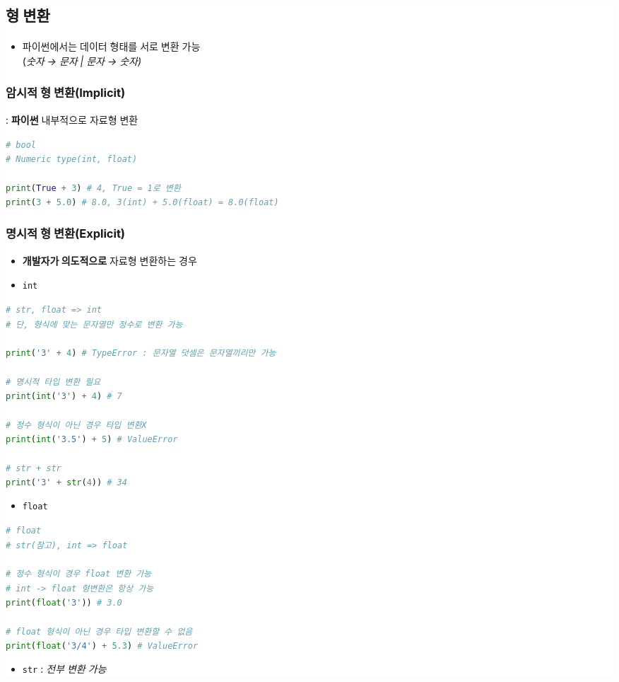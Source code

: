 ## 형 변환
- 파이썬에서는 데이터 형태를 서로 변환 가능      
  (*숫자 → 문자 | 문자 → 숫자)*  

### 암시적 형 변환(Implicit)
: **파이썬** 내부적으로 자료형 변환

```python
# bool
# Numeric type(int, float)

print(True + 3) # 4, True = 1로 변환
print(3 + 5.0) # 8.0, 3(int) + 5.0(float) = 8.0(float)
```


### 명시적 형 변환(Explicit)
- **개발자가 의도적으로** 자료형 변환하는 경우
    
- `int`
    
```python
# str, float => int
# 단, 형식에 맞는 문자열만 정수로 변환 가능

print('3' + 4) # TypeError : 문자열 덧셈은 문자열끼리만 가능

# 명시적 타입 변환 필요
print(int('3') + 4) # 7

# 정수 형식이 아닌 경우 타입 변환X
print(int('3.5') + 5) # ValueError

# str + str
print('3' + str(4)) # 34
```

- `float`

```python
# float
# str(참고), int => float

# 정수 형식이 경우 float 변환 가능
# int -> float 형변환은 항상 가능
print(float('3')) # 3.0 

# float 형식이 아닌 경우 타입 변환할 수 없음
print(float('3/4') + 5.3) # ValueError

```
    
- `str`
: *전부 변환 가능*
    